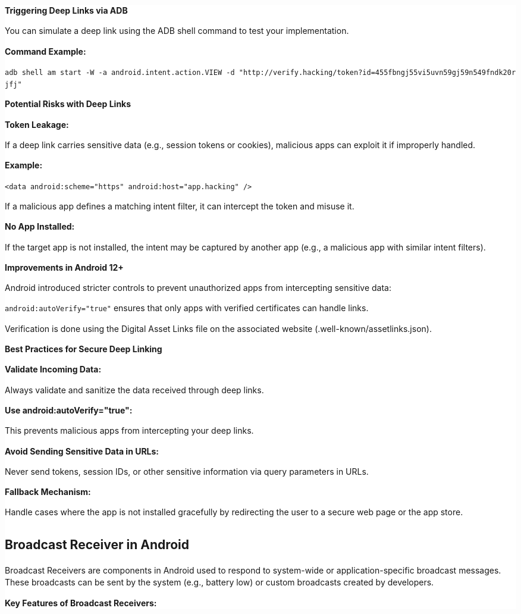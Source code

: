 **Triggering Deep Links via ADB**

You can simulate a deep link using the ADB shell command to test your implementation.

**Command Example:**

```
adb shell am start -W -a android.intent.action.VIEW -d "http://verify.hacking/token?id=455fbngj55vi5uvn59gj59n549fndk20rjfj"
```
**Potential Risks with Deep Links**

**Token Leakage:**

If a deep link carries sensitive data (e.g., session tokens or cookies), malicious apps can exploit it if improperly handled.

**Example:**

`<data android:scheme="https" android:host="app.hacking" />`

If a malicious app defines a matching intent filter, it can intercept the token and misuse it.

**No App Installed:**

If the target app is not installed, the intent may be captured by another app (e.g., a malicious app with similar intent filters).

**Improvements in Android 12+**

Android introduced stricter controls to prevent unauthorized apps from intercepting sensitive data:

`android:autoVerify="true"` ensures that only apps with verified certificates can handle links.

Verification is done using the Digital Asset Links file on the associated website (.well-known/assetlinks.json).

**Best Practices for Secure Deep Linking**

**Validate Incoming Data:**

Always validate and sanitize the data received through deep links.

**Use android:autoVerify="true":**

This prevents malicious apps from intercepting your deep links.

**Avoid Sending Sensitive Data in URLs:**

Never send tokens, session IDs, or other sensitive information via query parameters in URLs.

**Fallback Mechanism:**

Handle cases where the app is not installed gracefully by redirecting the user to a secure web page or the app store.

## Broadcast Receiver in Android
Broadcast Receivers are components in Android used to respond to system-wide or application-specific broadcast messages. These broadcasts can be sent by the system (e.g., battery low) or custom broadcasts created by developers.

**Key Features of Broadcast Receivers:**
